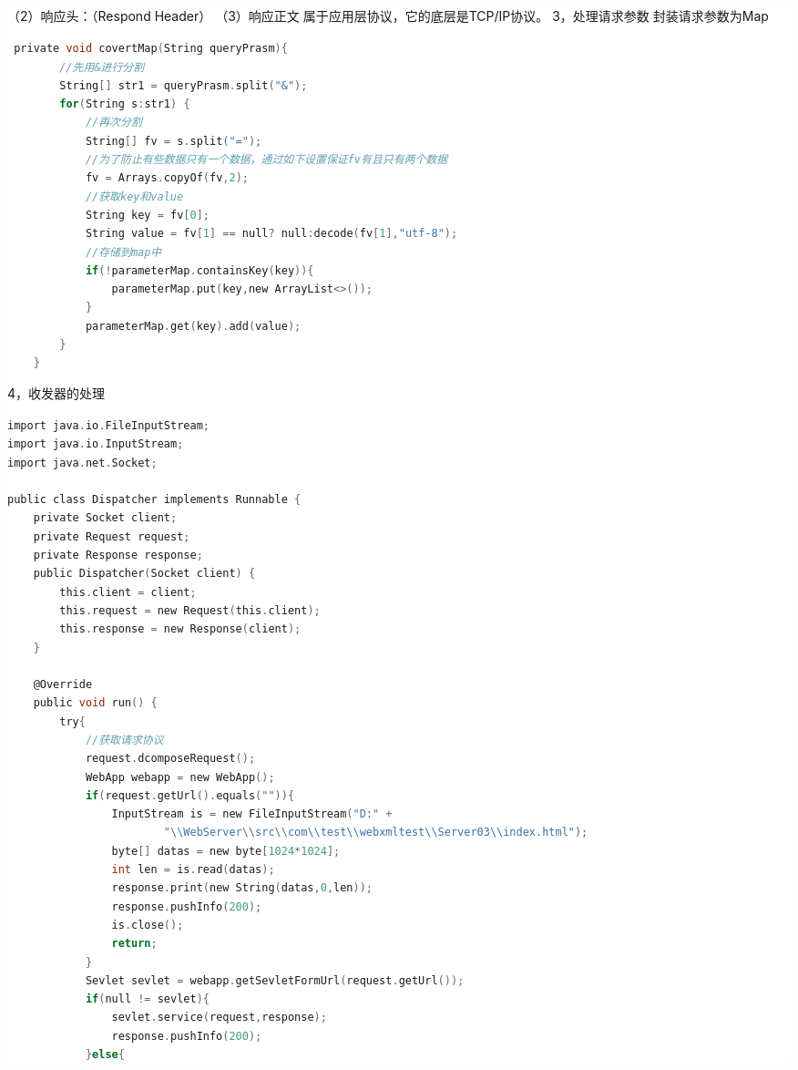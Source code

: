 
（2）响应头：（Respond Header）
（3）响应正文
属于应用层协议，它的底层是TCP/IP协议。
3，处理请求参数
封装请求参数为Map

```c
 private void covertMap(String queryPrasm){
        //先用&进行分割
        String[] str1 = queryPrasm.split("&");
        for(String s:str1) {
            //再次分割
            String[] fv = s.split("=");
            //为了防止有些数据只有一个数据，通过如下设置保证fv有且只有两个数据
            fv = Arrays.copyOf(fv,2);
            //获取key和value
            String key = fv[0];
            String value = fv[1] == null? null:decode(fv[1],"utf-8");
            //存储到map中
            if(!parameterMap.containsKey(key)){
                parameterMap.put(key,new ArrayList<>());
            }
            parameterMap.get(key).add(value);
        }
    }
```

4，收发器的处理

```c
import java.io.FileInputStream;
import java.io.InputStream;
import java.net.Socket;

public class Dispatcher implements Runnable {
    private Socket client;
    private Request request;
    private Response response;
    public Dispatcher(Socket client) {
        this.client = client;
        this.request = new Request(this.client);
        this.response = new Response(client);
    }

    @Override
    public void run() {
        try{
            //获取请求协议
            request.dcomposeRequest();
            WebApp webapp = new WebApp();
            if(request.getUrl().equals("")){
                InputStream is = new FileInputStream("D:" +
                        "\\WebServer\\src\\com\\test\\webxmltest\\Server03\\index.html");
                byte[] datas = new byte[1024*1024];
                int len = is.read(datas);
                response.print(new String(datas,0,len));
                response.pushInfo(200);
                is.close();
                return;
            }
            Sevlet sevlet = webapp.getSevletFormUrl(request.getUrl());
            if(null != sevlet){
                sevlet.service(request,response);
                response.pushInfo(200);
            }else{
```